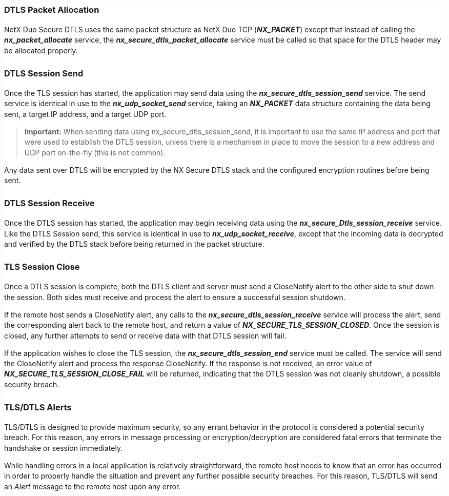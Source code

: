 ### DTLS Packet Allocation

NetX Duo Secure DTLS uses the same packet structure as NetX Duo TCP (***NX_PACKET***) except that instead of calling the ***nx_packet_allocate*** service, the ***nx_secure_dtls_packet_allocate*** service must be called so that space for the DTLS header may be allocated properly.

### DTLS Session Send

Once the TLS session has started, the application may send data using the ***nx_secure_dtls_session_send*** service. The send service is
identical in use to the ***nx_udp_socket_send*** service, taking an ***NX_PACKET*** data structure containing the data being sent, a target IP address, and a target UDP port.

> **Important:** When sending data using nx_secure_dtls_session_send, it is important to use the same IP address and port that were used to establish the DTLS session, unless there is a mechanism in place to move the session to a new address and UDP port on-the-fly (this is not common).

Any data sent over DTLS will be encrypted by the NX Secure DTLS stack and the configured encryption routines before being sent.

### DTLS Session Receive

Once the DTLS session has started, the application may begin receiving data using the ***nx_secure_Dtls_session_receive*** service. Like the DTLS Session send, this service is identical in use to ***nx_udp_socket_receive***, except that the incoming data is decrypted and verified by the DTLS stack before being returned in the packet structure.

### TLS Session Close

Once a DTLS session is complete, both the DTLS client and server must send a CloseNotify alert to the other side to shut down the session. Both sides must receive and process the alert to ensure a successful session shutdown.

If the remote host sends a CloseNotify alert, any calls to the ***nx_secure_dtls_session_receive*** service will process the alert, send the corresponding alert back to the remote host, and return a value of ***NX_SECURE_TLS_SESSION_CLOSED***. Once the session is closed, any further attempts to send or receive data with that DTLS session will fail.

If the application wishes to close the TLS session, the ***nx_secure_dtls_session_end*** service must be called. The service will send the CloseNotify alert and process the response CloseNotify. If the response is not received, an error value of ***NX_SECURE_TLS_SESSION_CLOSE_FAIL*** will be returned, indicating that the DTLS session was not cleanly shutdown, a possible security breach.

### TLS/DTLS Alerts

TLS/DTLS is designed to provide maximum security, so any errant behavior in the protocol is considered a potential security breach. For this reason, any errors in message processing or encryption/decryption are considered fatal errors that terminate the handshake or session immediately.

While handling errors in a local application is relatively straightforward, the remote host needs to know that an error has occurred in order to properly handle the situation and prevent any further possible security breaches. For this reason, TLS/DTLS will send an *Alert* message to the remote host upon any error.
